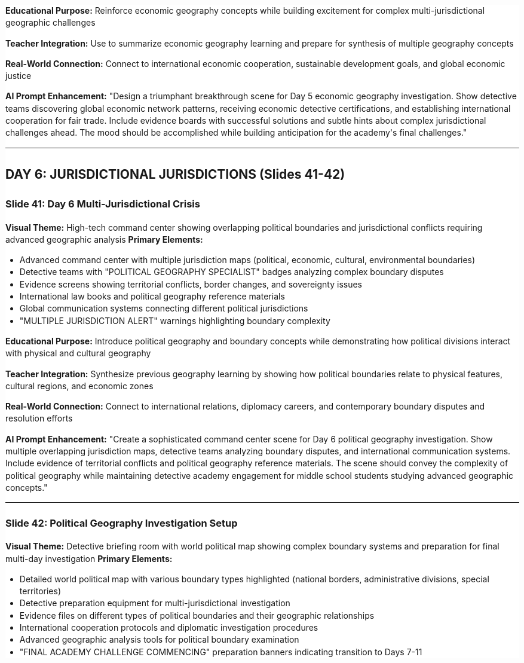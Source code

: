 **Educational Purpose:** Reinforce economic geography concepts while building excitement for complex multi-jurisdictional geographic challenges

**Teacher Integration:** Use to summarize economic geography learning and prepare for synthesis of multiple geography concepts

**Real-World Connection:** Connect to international economic cooperation, sustainable development goals, and global economic justice

**AI Prompt Enhancement:** "Design a triumphant breakthrough scene for Day 5 economic geography investigation. Show detective teams discovering global economic network patterns, receiving economic detective certifications, and establishing international cooperation for fair trade. Include evidence boards with successful solutions and subtle hints about complex jurisdictional challenges ahead. The mood should be accomplished while building anticipation for the academy's final challenges."

---

## DAY 6: JURISDICTIONAL JURISDICTIONS (Slides 41-42)

### Slide 41: Day 6 Multi-Jurisdictional Crisis
**Visual Theme:** High-tech command center showing overlapping political boundaries and jurisdictional conflicts requiring advanced geographic analysis
**Primary Elements:**
- Advanced command center with multiple jurisdiction maps (political, economic, cultural, environmental boundaries)
- Detective teams with "POLITICAL GEOGRAPHY SPECIALIST" badges analyzing complex boundary disputes
- Evidence screens showing territorial conflicts, border changes, and sovereignty issues
- International law books and political geography reference materials
- Global communication systems connecting different political jurisdictions
- "MULTIPLE JURISDICTION ALERT" warnings highlighting boundary complexity

**Educational Purpose:** Introduce political geography and boundary concepts while demonstrating how political divisions interact with physical and cultural geography

**Teacher Integration:** Synthesize previous geography learning by showing how political boundaries relate to physical features, cultural regions, and economic zones

**Real-World Connection:** Connect to international relations, diplomacy careers, and contemporary boundary disputes and resolution efforts

**AI Prompt Enhancement:** "Create a sophisticated command center scene for Day 6 political geography investigation. Show multiple overlapping jurisdiction maps, detective teams analyzing boundary disputes, and international communication systems. Include evidence of territorial conflicts and political geography reference materials. The scene should convey the complexity of political geography while maintaining detective academy engagement for middle school students studying advanced geographic concepts."

---

### Slide 42: Political Geography Investigation Setup
**Visual Theme:** Detective briefing room with world political map showing complex boundary systems and preparation for final multi-day investigation
**Primary Elements:**
- Detailed world political map with various boundary types highlighted (national borders, administrative divisions, special territories)
- Detective preparation equipment for multi-jurisdictional investigation
- Evidence files on different types of political boundaries and their geographic relationships
- International cooperation protocols and diplomatic investigation procedures
- Advanced geographic analysis tools for political boundary examination
- "FINAL ACADEMY CHALLENGE COMMENCING" preparation banners indicating transition to Days 7-11
